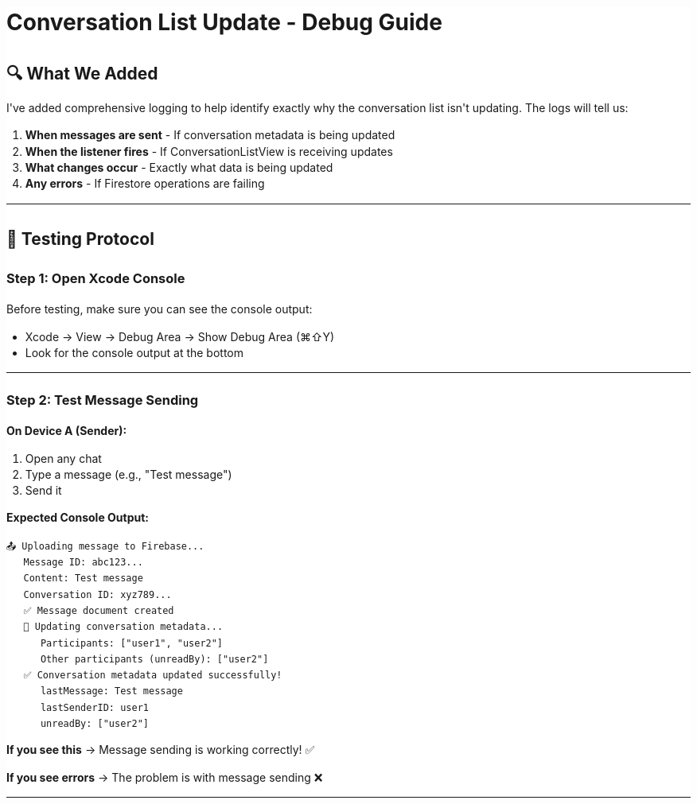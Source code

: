 # Conversation List Update - Debug Guide

## 🔍 What We Added

I've added comprehensive logging to help identify exactly why the conversation list isn't updating. The logs will tell us:

1. **When messages are sent** - If conversation metadata is being updated
2. **When the listener fires** - If ConversationListView is receiving updates
3. **What changes occur** - Exactly what data is being updated
4. **Any errors** - If Firestore operations are failing

---

## 🧪 Testing Protocol

### **Step 1: Open Xcode Console**

Before testing, make sure you can see the console output:
- Xcode → View → Debug Area → Show Debug Area (⌘⇧Y)
- Look for the console output at the bottom

---

### **Step 2: Test Message Sending**

**On Device A (Sender):**

1. Open any chat
2. Type a message (e.g., "Test message")
3. Send it

**Expected Console Output:**

```
📤 Uploading message to Firebase...
   Message ID: abc123...
   Content: Test message
   Conversation ID: xyz789...
   ✅ Message document created
   📝 Updating conversation metadata...
      Participants: ["user1", "user2"]
      Other participants (unreadBy): ["user2"]
   ✅ Conversation metadata updated successfully!
      lastMessage: Test message
      lastSenderID: user1
      unreadBy: ["user2"]
```

**If you see this** → Message sending is working correctly! ✅

**If you see errors** → The problem is with message sending ❌

---